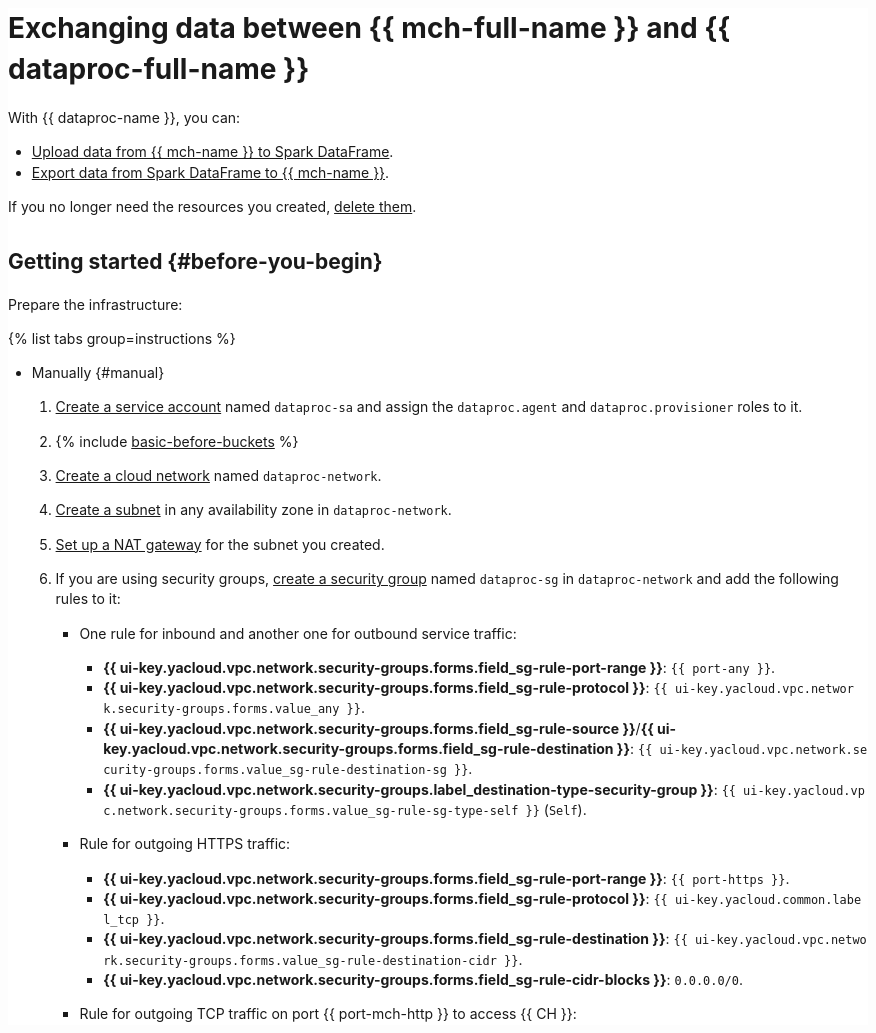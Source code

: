# Exchanging data between {{ mch-full-name }} and {{ dataproc-full-name }}


With {{ dataproc-name }}, you can:

* [Upload data from {{ mch-name }} to Spark DataFrame](#export-from-mch).
* [Export data from Spark DataFrame to {{ mch-name }}](#import-to-mch).

If you no longer need the resources you created, [delete them](#clear-out).

## Getting started {#before-you-begin}

Prepare the infrastructure:

{% list tabs group=instructions %}

- Manually {#manual}

   1. [Create a service account](../../iam/operations/sa/create.md) named `dataproc-sa` and assign the `dataproc.agent` and `dataproc.provisioner` roles to it.
   1. {% include [basic-before-buckets](../../_includes/data-processing/tutorials/basic-before-buckets.md) %}
   1. [Create a cloud network](../../vpc/operations/network-create.md) named `dataproc-network`.
   1. [Create a subnet](../../vpc/operations/subnet-create.md) in any availability zone in `dataproc-network`.
   1. [Set up a NAT gateway](../../vpc/operations/create-nat-gateway.md) for the subnet you created.
   1. If you are using security groups, [create a security group](../../vpc/operations/security-group-create.md) named `dataproc-sg` in `dataproc-network` and add the following rules to it:

      * One rule for inbound and another one for outbound service traffic:

         * **{{ ui-key.yacloud.vpc.network.security-groups.forms.field_sg-rule-port-range }}**: `{{ port-any }}`.
         * **{{ ui-key.yacloud.vpc.network.security-groups.forms.field_sg-rule-protocol }}**: `{{ ui-key.yacloud.vpc.network.security-groups.forms.value_any }}`.
         * **{{ ui-key.yacloud.vpc.network.security-groups.forms.field_sg-rule-source }}**/**{{ ui-key.yacloud.vpc.network.security-groups.forms.field_sg-rule-destination }}**: `{{ ui-key.yacloud.vpc.network.security-groups.forms.value_sg-rule-destination-sg }}`.
         * **{{ ui-key.yacloud.vpc.network.security-groups.label_destination-type-security-group }}**: `{{ ui-key.yacloud.vpc.network.security-groups.forms.value_sg-rule-sg-type-self }}` (`Self`).

      * Rule for outgoing HTTPS traffic:

         * **{{ ui-key.yacloud.vpc.network.security-groups.forms.field_sg-rule-port-range }}**: `{{ port-https }}`.
         * **{{ ui-key.yacloud.vpc.network.security-groups.forms.field_sg-rule-protocol }}**: `{{ ui-key.yacloud.common.label_tcp }}`.
         * **{{ ui-key.yacloud.vpc.network.security-groups.forms.field_sg-rule-destination }}**: `{{ ui-key.yacloud.vpc.network.security-groups.forms.value_sg-rule-destination-cidr }}`.
         * **{{ ui-key.yacloud.vpc.network.security-groups.forms.field_sg-rule-cidr-blocks }}**: `0.0.0.0/0`.

      * Rule for outgoing TCP traffic on port {{ port-mch-http }} to access {{ CH }}:
